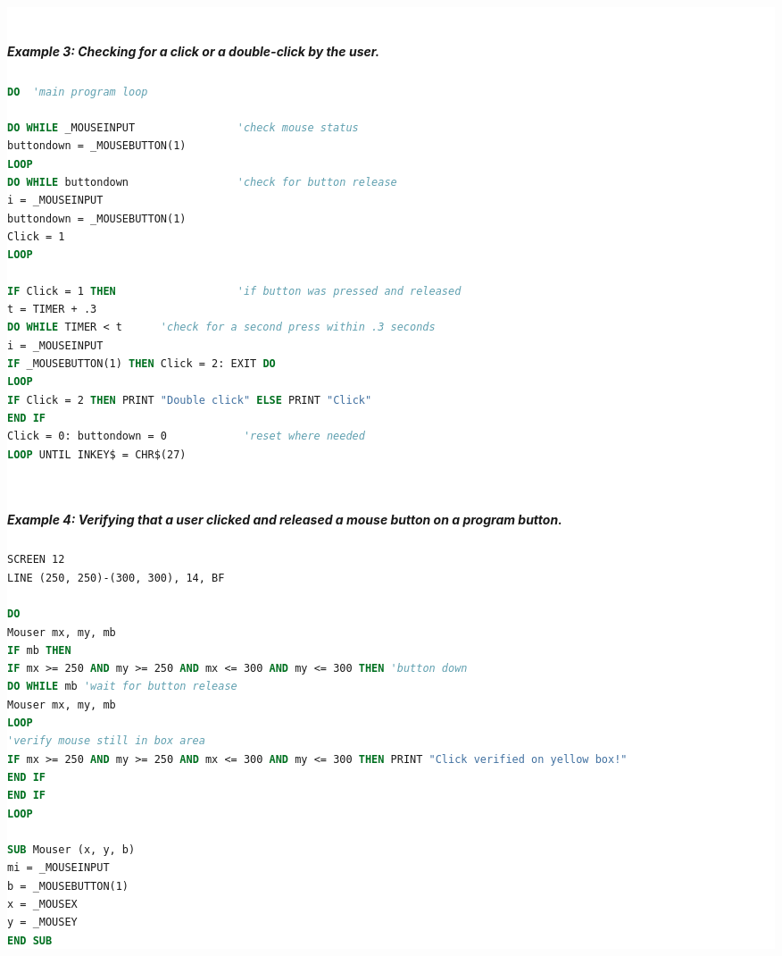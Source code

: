 <br>



##### Example 3: Checking for a click or a double-click by the user.
```vb
DO  'main program loop

DO WHILE _MOUSEINPUT                'check mouse status
buttondown = _MOUSEBUTTON(1)
LOOP
DO WHILE buttondown                 'check for button release
i = _MOUSEINPUT
buttondown = _MOUSEBUTTON(1)
Click = 1
LOOP

IF Click = 1 THEN                   'if button was pressed and released
t = TIMER + .3
DO WHILE TIMER < t      'check for a second press within .3 seconds
i = _MOUSEINPUT
IF _MOUSEBUTTON(1) THEN Click = 2: EXIT DO
LOOP
IF Click = 2 THEN PRINT "Double click" ELSE PRINT "Click"
END IF
Click = 0: buttondown = 0            'reset where needed
LOOP UNTIL INKEY$ = CHR$(27)
```
  
<br>



##### Example 4: Verifying that a user clicked and released a mouse button on a program button.
```vb
SCREEN 12
LINE (250, 250)-(300, 300), 14, BF

DO
Mouser mx, my, mb
IF mb THEN
IF mx >= 250 AND my >= 250 AND mx <= 300 AND my <= 300 THEN 'button down
DO WHILE mb 'wait for button release
Mouser mx, my, mb
LOOP
'verify mouse still in box area
IF mx >= 250 AND my >= 250 AND mx <= 300 AND my <= 300 THEN PRINT "Click verified on yellow box!"
END IF
END IF
LOOP

SUB Mouser (x, y, b)
mi = _MOUSEINPUT
b = _MOUSEBUTTON(1)
x = _MOUSEX
y = _MOUSEY
END SUB
```
  